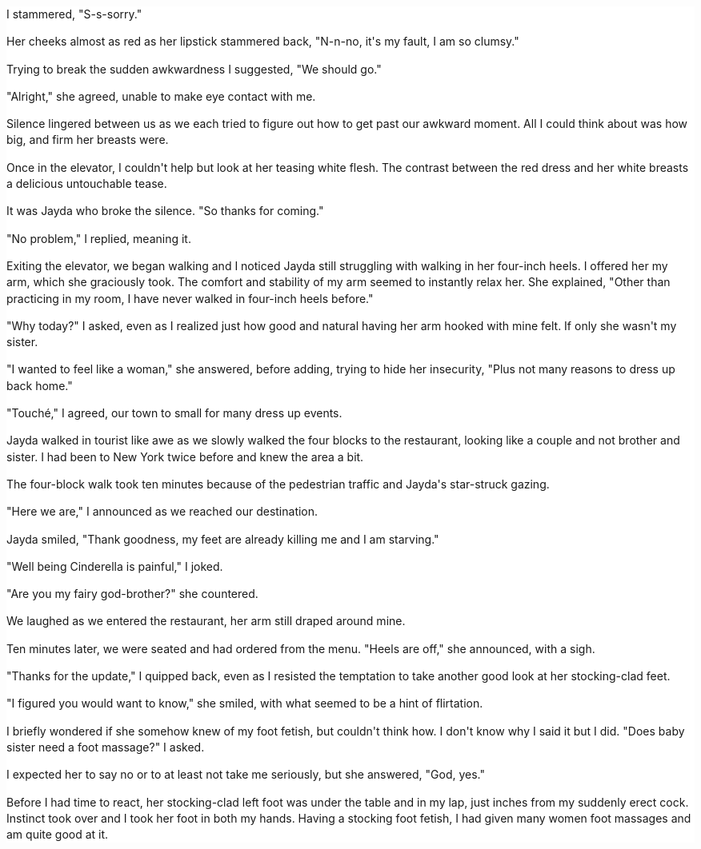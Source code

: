  I stammered, "S-s-sorry." 

 Her cheeks almost as red as her lipstick stammered back, "N-n-no, it's my fault, I am so clumsy." 

 Trying to break the sudden awkwardness I suggested, "We should go." 

 "Alright," she agreed, unable to make eye contact with me. 

 Silence lingered between us as we each tried to figure out how to get past our awkward moment. All I could think about was how big, and firm her breasts were. 

 Once in the elevator, I couldn't help but look at her teasing white flesh. The contrast between the red dress and her white breasts a delicious untouchable tease. 

 It was Jayda who broke the silence. "So thanks for coming." 

 "No problem," I replied, meaning it. 

 Exiting the elevator, we began walking and I noticed Jayda still struggling with walking in her four-inch heels. I offered her my arm, which she graciously took. The comfort and stability of my arm seemed to instantly relax her. She explained, "Other than practicing in my room, I have never walked in four-inch heels before." 

 "Why today?" I asked, even as I realized just how good and natural having her arm hooked with mine felt. If only she wasn't my sister. 

 "I wanted to feel like a woman," she answered, before adding, trying to hide her insecurity, "Plus not many reasons to dress up back home." 

 "Touché," I agreed, our town to small for many dress up events. 

 Jayda walked in tourist like awe as we slowly walked the four blocks to the restaurant, looking like a couple and not brother and sister. I had been to New York twice before and knew the area a bit. 

 The four-block walk took ten minutes because of the pedestrian traffic and Jayda's star-struck gazing. 

 "Here we are," I announced as we reached our destination. 

 Jayda smiled, "Thank goodness, my feet are already killing me and I am starving." 

 "Well being Cinderella is painful," I joked. 

 "Are you my fairy god-brother?" she countered. 

 We laughed as we entered the restaurant, her arm still draped around mine. 

 Ten minutes later, we were seated and had ordered from the menu. "Heels are off," she announced, with a sigh. 

 "Thanks for the update," I quipped back, even as I resisted the temptation to take another good look at her stocking-clad feet. 

 "I figured you would want to know," she smiled, with what seemed to be a hint of flirtation. 

 I briefly wondered if she somehow knew of my foot fetish, but couldn't think how. I don't know why I said it but I did. "Does baby sister need a foot massage?" I asked. 

 I expected her to say no or to at least not take me seriously, but she answered, "God, yes." 

 Before I had time to react, her stocking-clad left foot was under the table and in my lap, just inches from my suddenly erect cock. Instinct took over and I took her foot in both my hands. Having a stocking foot fetish, I had given many women foot massages and am quite good at it. 
